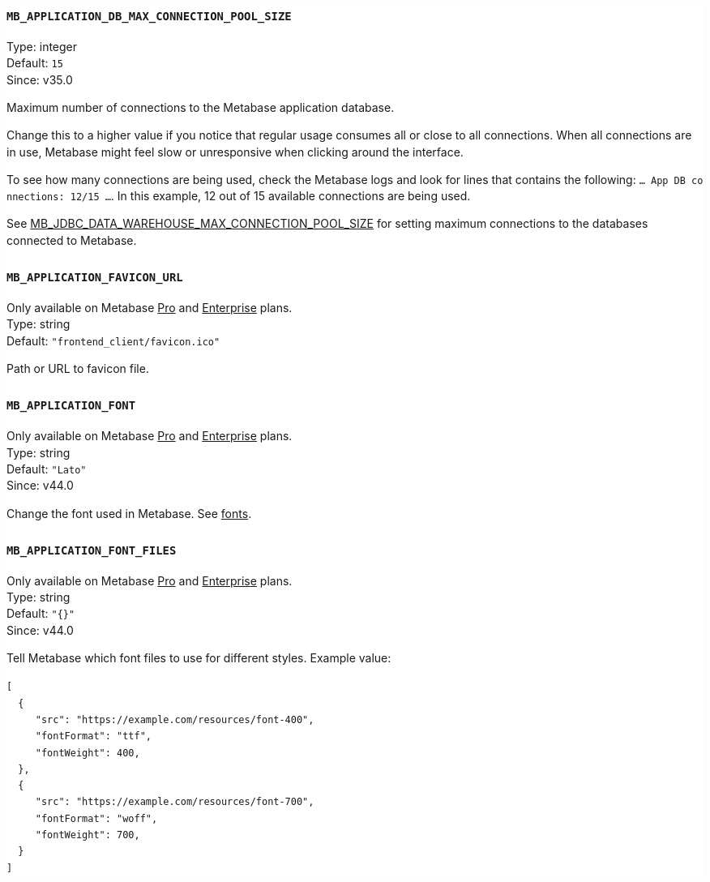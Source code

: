 ### `MB_APPLICATION_DB_MAX_CONNECTION_POOL_SIZE`

Type: integer<br>
Default: `15`<br>
Since: v35.0

Maximum number of connections to the Metabase application database.

Change this to a higher value if you notice that regular usage consumes all or close to all connections. When all connections are in use, Metabase might feel slow or unresponsive when clicking around the interface.

To see how many connections are being used, check the Metabase logs and look for lines that contains the following: `… App DB connections: 12/15 …`. In this example, 12 out of 15 available connections are being used.

See [MB_JDBC_DATA_WAREHOUSE_MAX_CONNECTION_POOL_SIZE](#mb_jdbc_data_warehouse_max_connection_pool_size) for setting maximum connections to the databases connected to Metabase.

### `MB_APPLICATION_FAVICON_URL`

Only available on Metabase [Pro](https://www.metabase.com/product/pro) and [Enterprise](https://www.metabase.com/product/enterprise) plans.<br>
Type: string<br>
Default: `"frontend_client/favicon.ico"`

Path or URL to favicon file.

### `MB_APPLICATION_FONT`

Only available on Metabase [Pro](https://www.metabase.com/product/pro) and [Enterprise](https://www.metabase.com/product/enterprise) plans.<br>
Type: string<br>
Default: `"Lato"`<br>
Since: v44.0

Change the font used in Metabase. See [fonts](../configuring-metabase/fonts.md).

### `MB_APPLICATION_FONT_FILES`

Only available on Metabase [Pro](https://www.metabase.com/product/pro) and [Enterprise](https://www.metabase.com/product/enterprise) plans.<br>
Type: string<br>
Default: `"{}"`<br>
Since: v44.0

Tell Metabase which font files to use for different styles. Example value:

```
[
  {
     "src": "https://example.com/resources/font-400",
     "fontFormat": "ttf",
     "fontWeight": 400,
  },
  {
     "src": "https://example.com/resources/font-700",
     "fontFormat": "woff",
     "fontWeight": 700,
  }
]
```
